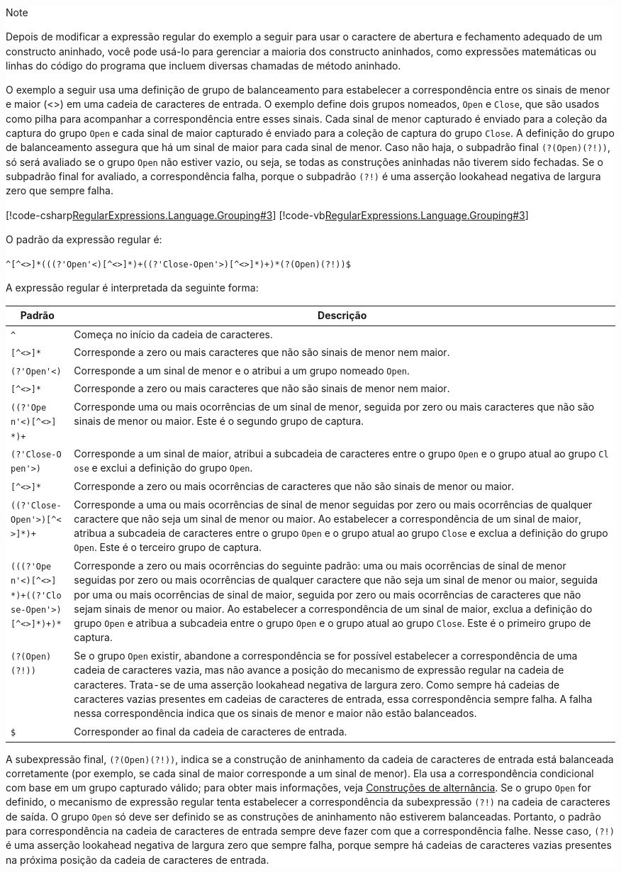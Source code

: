 > [!NOTE]
> Depois de modificar a expressão regular do exemplo a seguir para usar o caractere de abertura e fechamento adequado de um constructo aninhado, você pode usá-lo para gerenciar a maioria dos constructo aninhados, como expressões matemáticas ou linhas do código do programa que incluem diversas chamadas de método aninhado.  
  
 O exemplo a seguir usa uma definição de grupo de balanceamento para estabelecer a correspondência entre os sinais de menor e maior (<>) em uma cadeia de caracteres de entrada. O exemplo define dois grupos nomeados, `Open` e `Close`, que são usados como pilha para acompanhar a correspondência entre esses sinais. Cada sinal de menor capturado é enviado para a coleção da captura do grupo `Open` e cada sinal de maior capturado é enviado para a coleção de captura do grupo `Close`. A definição do grupo de balanceamento assegura que há um sinal de maior para cada sinal de menor. Caso não haja, o subpadrão final `(?(Open)(?!))`, só será avaliado se o grupo `Open` não estiver vazio, ou seja, se todas as construções aninhadas não tiverem sido fechadas. Se o subpadrão final for avaliado, a correspondência falha, porque o subpadrão `(?!)` é uma asserção lookahead negativa de largura zero que sempre falha.  
  
 [!code-csharp[RegularExpressions.Language.Grouping#3](../../../samples/snippets/csharp/VS_Snippets_CLR/regularexpressions.language.grouping/cs/grouping3.cs#3)]
 [!code-vb[RegularExpressions.Language.Grouping#3](../../../samples/snippets/visualbasic/VS_Snippets_CLR/regularexpressions.language.grouping/vb/grouping3.vb#3)]  
  
 O padrão da expressão regular é:  
  
`^[^<>]*(((?'Open'<)[^<>]*)+((?'Close-Open'>)[^<>]*)+)*(?(Open)(?!))$`  
  
 A expressão regular é interpretada da seguinte forma:  
  
|Padrão|Descrição|  
|-------------|-----------------|  
|`^`|Começa no início da cadeia de caracteres.|  
|`[^<>]*`|Corresponde a zero ou mais caracteres que não são sinais de menor nem maior.|  
|`(?'Open'<)`|Corresponde a um sinal de menor e o atribui a um grupo nomeado `Open`.|  
|`[^<>]*`|Corresponde a zero ou mais caracteres que não são sinais de menor nem maior.|  
|`((?'Open'<)[^<>]*)+`|Corresponde uma ou mais ocorrências de um sinal de menor, seguida por zero ou mais caracteres que não são sinais de menor ou maior. Este é o segundo grupo de captura.|  
|`(?'Close-Open'>)`|Corresponde a um sinal de maior, atribui a subcadeia de caracteres entre o grupo `Open` e o grupo atual ao grupo `Close` e exclui a definição do grupo `Open`.|  
|`[^<>]*`|Corresponde a zero ou mais ocorrências de caracteres que não são sinais de menor ou maior.|  
|`((?'Close-Open'>)[^<>]*)+`|Corresponde a uma ou mais ocorrências de sinal de menor seguidas por zero ou mais ocorrências de qualquer caractere que não seja um sinal de menor ou maior. Ao estabelecer a correspondência de um sinal de maior, atribua a subcadeia de caracteres entre o grupo `Open` e o grupo atual ao grupo `Close` e exclua a definição do grupo `Open`. Este é o terceiro grupo de captura.|  
|`(((?'Open'<)[^<>]*)+((?'Close-Open'>)[^<>]*)+)*`|Corresponde a zero ou mais ocorrências do seguinte padrão: uma ou mais ocorrências de sinal de menor seguidas por zero ou mais ocorrências de qualquer caractere que não seja um sinal de menor ou maior, seguida por uma ou mais ocorrências de sinal de maior, seguida por zero ou mais ocorrências de caracteres que não sejam sinais de menor ou maior. Ao estabelecer a correspondência de um sinal de maior, exclua a definição do grupo `Open` e atribua a subcadeia entre o grupo `Open` e o grupo atual ao grupo `Close`. Este é o primeiro grupo de captura.|  
|`(?(Open)(?!))`|Se o grupo `Open` existir, abandone a correspondência se for possível estabelecer a correspondência de uma cadeia de caracteres vazia, mas não avance a posição do mecanismo de expressão regular na cadeia de caracteres. Trata-se de uma asserção lookahead negativa de largura zero. Como sempre há cadeias de caracteres vazias presentes em cadeias de caracteres de entrada, essa correspondência sempre falha. A falha nessa correspondência indica que os sinais de menor e maior não estão balanceados.|  
|`$`|Corresponder ao final da cadeia de caracteres de entrada.|  
  
 A subexpressão final, `(?(Open)(?!))`, indica se a construção de aninhamento da cadeia de caracteres de entrada está balanceada corretamente (por exemplo, se cada sinal de maior corresponde a um sinal de menor). Ela usa a correspondência condicional com base em um grupo capturado válido; para obter mais informações, veja [Construções de alternância](alternation-constructs-in-regular-expressions.md). Se o grupo `Open` for definido, o mecanismo de expressão regular tenta estabelecer a correspondência da subexpressão `(?!)` na cadeia de caracteres de saída. O grupo `Open` só deve ser definido se as construções de aninhamento não estiverem balanceadas. Portanto, o padrão para correspondência na cadeia de caracteres de entrada sempre deve fazer com que a correspondência falhe. Nesse caso, `(?!)` é uma asserção lookahead negativa de largura zero que sempre falha, porque sempre há cadeias de caracteres vazias presentes na próxima posição da cadeia de caracteres de entrada.  
  
